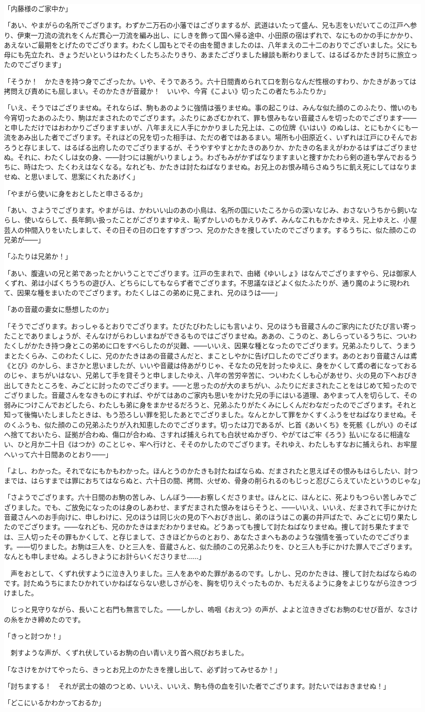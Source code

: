 「内藤様のご家中か」

「あい、やまがらの名所でござります。わずか二万石の小藩ではござりまするが、武道はいたって盛ん、兄も志をいだいてこの江戸へ参り、伊東一刀流の流れをくんだ貫心一刀流を編み出し、にしきを飾って国へ帰る途中、小田原の宿はずれで、なにものかの手にかかり、あえないご最期をとげたのでござります。わたくし国もとでその由を聞きましたのは、八年まえの二十二のおりでございました。父にも母にも先立たれ、きょうだいというはわたくしたちふたりきり、あまたござりました縁談も断わりまして、はるばるかたき討ちに旅立ったのでござります」

「そうか！　かたきを持つ身でござったか。いや、そうであろう。六十日間責められて口を割らなんだ性根のすわり、かたきがあっては拷問えび責めにも屈しまい。そのかたきが音蔵か！　いいや、今宵《こよい》切ったこの者たちふたりか」

「いえ、そうではござりませぬ。それならば、駒もあのように強情は張りませぬ。事の起こりは、みんな似た顔のこのふたり、憎いのも今宵切ったあのふたり、駒はだまされたのでござります。ふたりにあざむかれて、罪も恨みもない音蔵さんを切ったのでござります――と申しただけではおわかりござりますまいが、八年まえに人手にかかりました兄上は、この位牌《いはい》のぬしは、とにもかくにも一流をあみ出した者でござります。それほどの兄を切った相手は、ただの者ではあるまい。場所も小田原近く、いずれは江戸にひそんでおろうと存じまして、はるばる出府したのでござりまするが、そうやすやすとかたきのありか、かたきの名まえがわかるはずはござりませぬ。それに、わたくしは女の身、――討つには腕がいりましょう。わざもみがかずばなりますまいと捜すかたわら剣の道も学んでおるうちに、時はたつ、たくわえはなくなる。なれども、かたきは討たねばなりませぬ。お兄上のお恨み晴らさぬうちに飢え死にしてはなりませぬ、と思いまして、思案にくれたあげく」

「やまがら使いに身をおとしたと申さるるか」

「あい、さようでござります。やまがらは、かわいい山のあの小鳥は、名所の国にいたころからの深いなじみ、おさないうちから飼いならし、使いならして、長年飼い扱ったことがござりますゆえ、恥ずかしいのもかえりみず、みんなこれもかたきゆえ、兄上ゆえと、小屋芸人の仲間入りをいたしまして、その日その日の口をすすぎつつ、兄のかたきを捜していたのでござります。するうちに、似た顔のこの兄弟が――」

「ふたりは兄弟か！」

「あい、腹違いの兄と弟であったとかいうことでござります。江戸の生まれで、由緒《ゆいしょ》はなんでござりますやら、兄は御家人くずれ、弟は小ばくちうちの遊び人、どちらにしてもならず者でござります。不思議なほどよく似たふたりが、通り魔のように現われて、因果な種をまいたのでござります。わたくしはこの弟めに見こまれ、兄のほうは――」

「あの音蔵の妻女に懸想したのか」

「そうでござります。おっしゃるとおりでござります。たびたびわたしにも言いより、兄のほうも音蔵さんのご家内にたびたび言い寄ったことでありましょうが、そんなけがらわしいまねができるものではござりませぬ。ああの、こうのと、あしらっているうちに、ついわたくしがかたき持つ身とこの弟めに口をすべらしたのが災難、――いいえ、因果な種となったのでござります。兄弟ふたりして、うまうまとたくらみ、このわたくしに、兄のかたきはあの音蔵さんだと、まことしやかに告げ口したのでござります。あのとおり音蔵さんは鳶《とび》のかしら、まさかと思いましたが、いいや音蔵は侍あがりじゃ、そなたの兄を討ったゆえに、身をかくして鳶の者になっておるのじゃ、まちがいはない、兄弟して手を貸そうと申しましたゆえ、八年の苦労辛苦に、ついわたくしも心があせり、火の見の下へおびき出してきたところを、みごとに討ったのでござります。――と思ったのが大のまちがい、ふたりにだまされたことをはじめて知ったのでござりました。音蔵さんをなきものにすれば、やがてはあのご家内も思いをかけた兄の手にはいる道理、あやまって人を切らして、その弱みにつけこんでおどしたら、わたしも弟に身をまかせるだろうと、兄弟ふたりがたくみにしくんだわなだったのでござります。それと知って後悔いたしましたときは、もう恐ろしい罪を犯したあとでござりました。なんとかして罪をかくすくふうをせねばなりませぬ。そのくふうも、似た顔のこの兄弟ふたりが入れ知恵したのでござります。切ったは刀であるが、匕首《あいくち》を死骸《しがい》のそばへ捨てておいたら、証拠が合わぬ、傷口が合わぬ、さすれば捕えられても白状せぬかぎり、やがてはご牢《ろう》払いになるに相違ない、ひと月か二十日《はつか》のことじゃ、牢へ行けと、そそのかしたのでござります。それゆえ、わたしもすなおに捕えられ、お牢屋へいって六十日間あのとおり――」

「よし、わかった。それでなにもかもわかった。ほんとうのかたきも討たねばならぬ、だまされたと思えばその恨みもはらしたい、討つまでは、はらすまでは罪におちてはならぬと、六十日の間、拷問、火ぜめ、骨身の削られるのもじっと忍びこらえていたというのじゃな」

「さようでござります。六十日間のお駒の苦しみ、しんぼう――お察しくださりませ。ほんとに、ほんとに、死よりもつらい苦しみでござりました。でも、ご放免になったのは身のしあわせ、まずだまされた恨みをはらそうと、――いいえ、いいえ、だまされて手にかけた音蔵さんへのお手向けに、申しわけに、兄のほうは同じ火の見の下へおびき出し、弟のほうはこの裏の井戸ばたで、みごとに切り果たしたのでござります。――なれども、兄のかたきはまだわかりませぬ。どうあっても捜して討たねばなりませぬ。捜して討ち果たすまでは、三人切ったその罪もかくして、と存じまして、さきほどからのとおり、あなたさまへもあのような強情を張っていたのでござります。――切りました。お駒は三人を、ひと三人を、音蔵さんと、似た顔のこの兄弟ふたりを、ひと三人も手にかけた罪人でござります。なんとも申しませぬ。よろしきようにお計らいくださりませ……」

　声をおとして、くずれ伏すように泣き入りました。三人をあやめた罪があるのです。しかし、兄のかたきは、捜して討たねばならぬのです。討たぬうちにまたひかれていかねばならない悲しさが心を、胸を切りえぐったものか、もだえるように身をよじりながら泣きつづけました。

　じっと見守りながら、長いこと右門も無言でした。――しかし、嗚咽《おえつ》の声が、よよと泣ききざむお駒のむせび音が、なさけの糸をかき締めたのです。

「きっと討つか！」

　刺すような声が、くずれ伏しているお駒の白い青いえり首へ飛びおちました。

「なさけをかけてやったら、きっとお兄上のかたきを捜し出して、必ず討ってみせるか！」

「討ちまする！　それが武士の娘のつとめ、いいえ、いいえ、駒も侍の血を引いた者でござります。討たいではおきませぬ！」

「どこにいるかわかっておるか」
